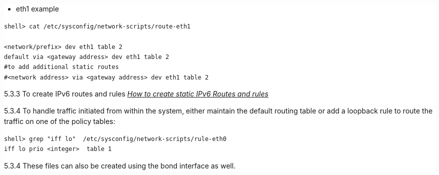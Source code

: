 - eth1 example

```
shell> cat /etc/sysconfig/network-scripts/route-eth1

<network/prefix> dev eth1 table 2
default via <gateway address> dev eth1 table 2
#to add additional static routes
#<network address> via <gateway address> dev eth1 table 2
```

5.3.3 To create IPv6 routes and rules [_How to create static IPv6 Routes and rules_](https://access.redhat.com/solutions/3455031)

5.3.4 To handle traffic initiated from within the system, either maintain the default routing table or add a loopback rule to route the traffic on one of the policy tables:

```
shell> grep "iff lo"  /etc/sysconfig/network-scripts/rule-eth0
iff lo prio <integer>  table 1
```

5.3.4 These files can also be created using the bond interface as well.